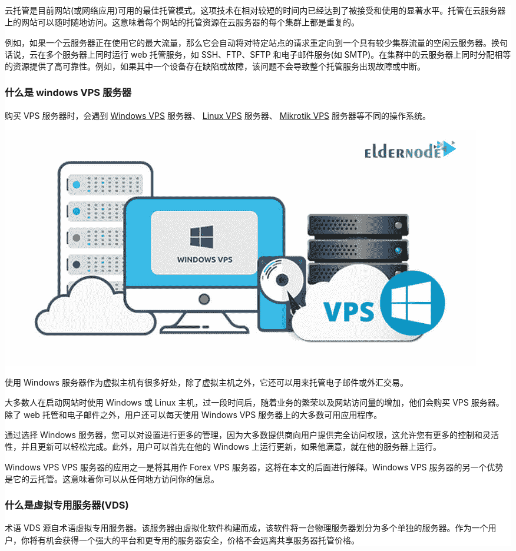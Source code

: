 云托管是目前网站(或网络应用)可用的最佳托管模式。这项技术在相对较短的时间内已经达到了被接受和使用的显著水平。托管在云服务器上的网站可以随时随地访问。这意味着每个网站的托管资源在云服务器的每个集群上都是重复的。

例如，如果一个云服务器正在使用它的最大流量，那么它会自动将对特定站点的请求重定向到一个具有较少集群流量的空闲云服务器。换句话说，云在多个服务器上同时运行 web 托管服务，如 SSH、FTP、SFTP 和电子邮件服务(如 SMTP)。在集群中的云服务器上同时分配相等的资源提供了高可靠性。例如，如果其中一个设备存在缺陷或故障，该问题不会导致整个托管服务出现故障或中断。

### 什么是 windows VPS 服务器

购买 VPS 服务器时，会遇到 [Windows VPS](https://eldernode.com/windows-vps/) 服务器、 [Linux VPS](https://eldernode.com/linux-vps/) 服务器、 [Mikrotik VPS](https://eldernode.com/mikrotik-vps-server/) 服务器等不同的操作系统。

![What is windows VPS server](img/fac3ff3382f90064399be82181b29bd8.png)

使用 Windows 服务器作为虚拟主机有很多好处，除了虚拟主机之外，它还可以用来托管电子邮件或外汇交易。

大多数人在启动网站时使用 Windows 或 Linux 主机，过一段时间后，随着业务的繁荣以及网站访问量的增加，他们会购买 VPS 服务器。除了 web 托管和电子邮件之外，用户还可以每天使用 Windows VPS 服务器上的大多数可用应用程序。

通过选择 Windows 服务器，您可以对设置进行更多的管理，因为大多数提供商向用户提供完全访问权限，这允许您有更多的控制和灵活性，并且更新可以轻松完成。此外，用户可以首先在他的 Windows 上运行更新，如果他满意，就在他的服务器上运行。

Windows VPS VPS 服务器的应用之一是将其用作 Forex VPS 服务器，这将在本文的后面进行解释。Windows VPS 服务器的另一个优势是它的云托管。这意味着你可以从任何地方访问你的信息。

### 什么是虚拟专用服务器(VDS)

术语 VDS 源自术语虚拟专用服务器。该服务器由虚拟化软件构建而成，该软件将一台物理服务器划分为多个单独的服务器。作为一个用户，你将有机会获得一个强大的平台和更专用的服务器安全，价格不会远离共享服务器托管价格。
